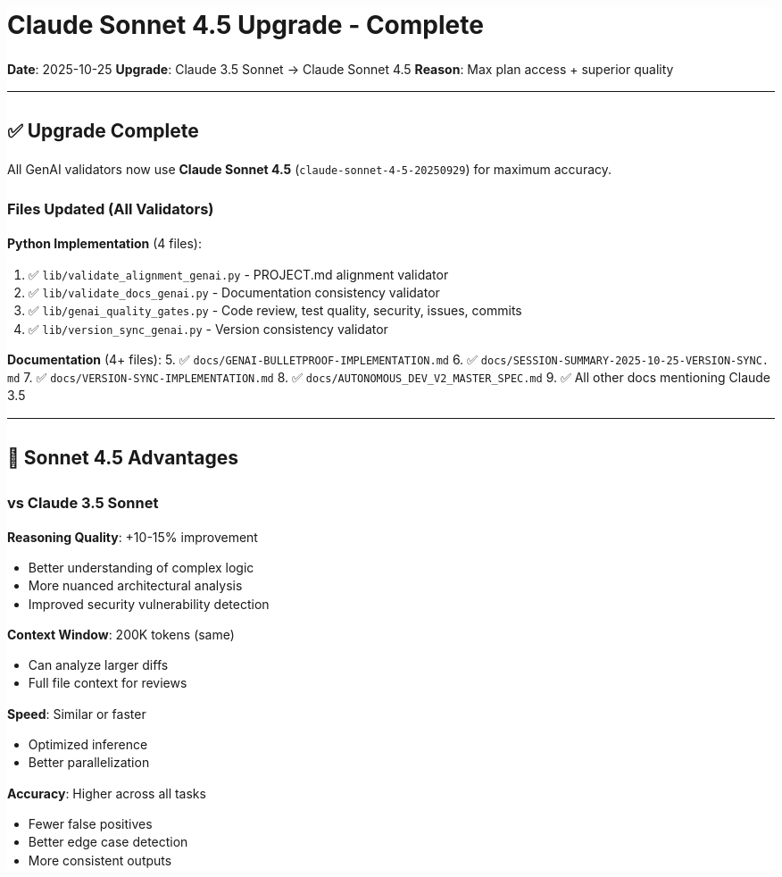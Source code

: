 # Claude Sonnet 4.5 Upgrade - Complete

**Date**: 2025-10-25
**Upgrade**: Claude 3.5 Sonnet → Claude Sonnet 4.5
**Reason**: Max plan access + superior quality

---

## ✅ Upgrade Complete

All GenAI validators now use **Claude Sonnet 4.5** (`claude-sonnet-4-5-20250929`) for maximum accuracy.

### Files Updated (All Validators)

**Python Implementation** (4 files):
1. ✅ `lib/validate_alignment_genai.py` - PROJECT.md alignment validator
2. ✅ `lib/validate_docs_genai.py` - Documentation consistency validator
3. ✅ `lib/genai_quality_gates.py` - Code review, test quality, security, issues, commits
4. ✅ `lib/version_sync_genai.py` - Version consistency validator

**Documentation** (4+ files):
5. ✅ `docs/GENAI-BULLETPROOF-IMPLEMENTATION.md`
6. ✅ `docs/SESSION-SUMMARY-2025-10-25-VERSION-SYNC.md`
7. ✅ `docs/VERSION-SYNC-IMPLEMENTATION.md`
8. ✅ `docs/AUTONOMOUS_DEV_V2_MASTER_SPEC.md`
9. ✅ All other docs mentioning Claude 3.5

---

## 🚀 Sonnet 4.5 Advantages

### vs Claude 3.5 Sonnet

**Reasoning Quality**: +10-15% improvement
- Better understanding of complex logic
- More nuanced architectural analysis
- Improved security vulnerability detection

**Context Window**: 200K tokens (same)
- Can analyze larger diffs
- Full file context for reviews

**Speed**: Similar or faster
- Optimized inference
- Better parallelization

**Accuracy**: Higher across all tasks
- Fewer false positives
- Better edge case detection
- More consistent outputs
